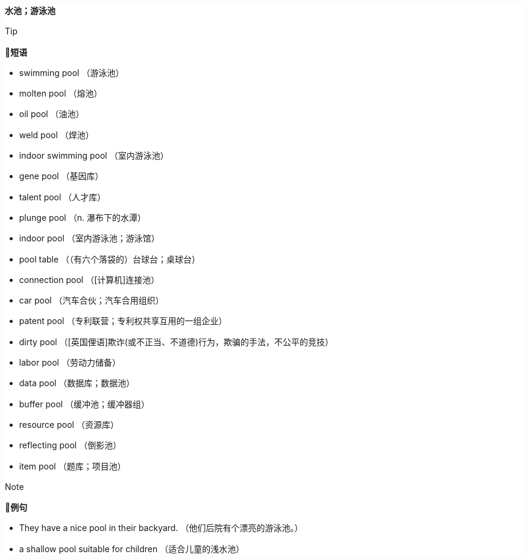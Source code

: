 **水池；游泳池**

> [!TIP]
> **🤩短语**
> - swimming pool （游泳池）
>
> - molten pool （熔池）
>
> - oil pool （油池）
>
> - weld pool （焊池）
>
> - indoor swimming pool （室内游泳池）
>
> - gene pool （基因库）
>
> - talent pool （人才库）
>
> - plunge pool （n. 瀑布下的水潭）
>
> - indoor pool （室内游泳池；游泳馆）
>
> - pool table （（有六个落袋的）台球台；桌球台）
>
> - connection pool （[计算机]连接池）
>
> - car pool （汽车合伙；汽车合用组织）
>
> - patent pool （专利联营；专利权共享互用的一组企业）
>
> - dirty pool （[英国俚语]欺诈(或不正当、不道德)行为，欺骗的手法，不公平的竞技）
>
> - labor pool （劳动力储备）
>
> - data pool （数据库；数据池）
>
> - buffer pool （缓冲池；缓冲器组）
>
> - resource pool （资源库）
>
> - reflecting pool （倒影池）
>
> - item pool （题库；项目池）
>

> [!NOTE]
> **🎤例句**
> - They have a nice pool in their backyard. （他们后院有个漂亮的游泳池。）
>
> - a shallow pool suitable for children （适合儿童的浅水池）
>
